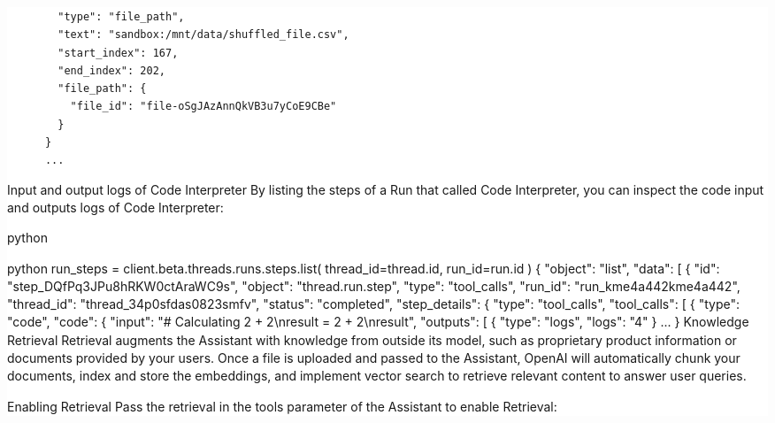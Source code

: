             "type": "file_path",
            "text": "sandbox:/mnt/data/shuffled_file.csv",
            "start_index": 167,
            "end_index": 202,
            "file_path": {
              "file_id": "file-oSgJAzAnnQkVB3u7yCoE9CBe"
            }
          }
          ...
Input and output logs of Code Interpreter
By listing the steps of a Run that called Code Interpreter, you can inspect the code input and outputs logs of Code Interpreter:

python

python
run_steps = client.beta.threads.runs.steps.list(
  thread_id=thread.id,
  run_id=run.id
)
{
  "object": "list",
  "data": [
    {
      "id": "step_DQfPq3JPu8hRKW0ctAraWC9s",
      "object": "thread.run.step",
      "type": "tool_calls",
      "run_id": "run_kme4a442kme4a442",
      "thread_id": "thread_34p0sfdas0823smfv",
      "status": "completed",
      "step_details": {
        "type": "tool_calls",
        "tool_calls": [
          {
            "type": "code",
            "code": {
              "input": "# Calculating 2 + 2\nresult = 2 + 2\nresult",
              "outputs": [
                {
                  "type": "logs",
                  "logs": "4"
                }
                        ...
 }
Knowledge Retrieval
Retrieval augments the Assistant with knowledge from outside its model, such as proprietary product information or documents provided by your users. Once a file is uploaded and passed to the Assistant, OpenAI will automatically chunk your documents, index and store the embeddings, and implement vector search to retrieve relevant content to answer user queries.

Enabling Retrieval
Pass the retrieval in the tools parameter of the Assistant to enable Retrieval:

